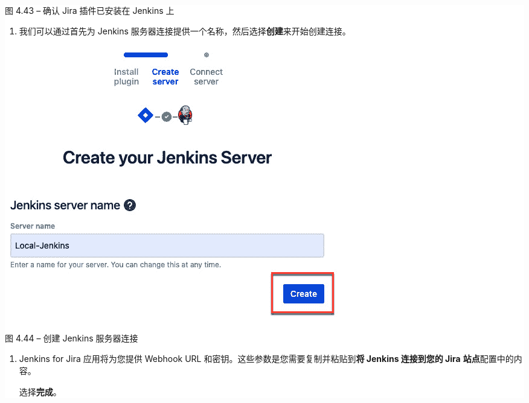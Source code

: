 图 4.43 – 确认 Jira 插件已安装在 Jenkins 上

1.  我们可以通过首先为 Jenkins 服务器连接提供一个名称，然后选择**创建**来开始创建连接。

![图 4.44 – 创建 Jenkins 服务器连接](img/B21937_4_44.jpg)

图 4.44 – 创建 Jenkins 服务器连接

1.  Jenkins for Jira 应用将为您提供 Webhook URL 和密钥。这些参数是您需要复制并粘贴到**将 Jenkins 连接到您的 Jira** **站点**配置中的内容。

    选择**完成**。
